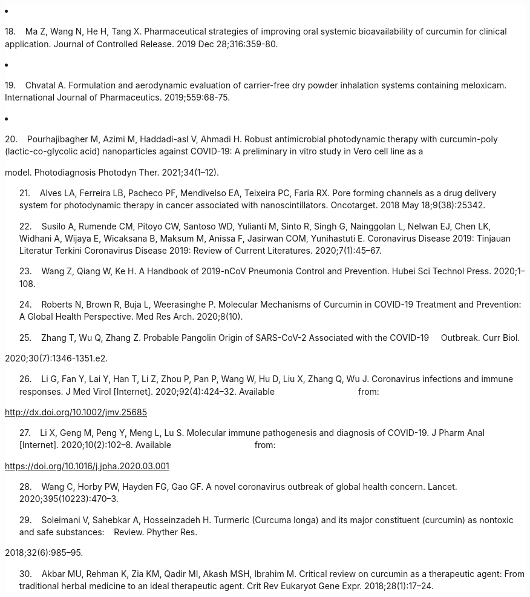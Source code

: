 <li>
<p><span class="font2">18. &nbsp;&nbsp;&nbsp;Ma Z, Wang N, He H, Tang X. Pharmaceutical strategies of improving oral systemic bioavailability of curcumin for clinical application. Journal of Controlled Release. 2019 Dec 28;316:359-80.</span></p></li>
<li>
<p><span class="font2">19. &nbsp;&nbsp;&nbsp;Chvatal A. Formulation and aerodynamic evaluation of carrier-free dry powder inhalation systems containing meloxicam. International Journal of Pharmaceutics. 2019;559:68-75.</span></p></li>
<li>
<p><span class="font2">20. &nbsp;&nbsp;&nbsp;Pourhajibagher M, Azimi M, Haddadi-asl V, Ahmadi H. Robust antimicrobial photodynamic therapy with curcumin-poly (lactic-co-glycolic acid) nanoparticles against COVID-19: A preliminary in vitro study in Vero cell line as a</span></p></li></ul>
<p><span class="font2">model. Photodiagnosis Photodyn Ther. 2021;34(1–12).</span></p>
<ul style="list-style:none;"><li>
<p><span class="font2">21. &nbsp;&nbsp;&nbsp;Alves LA, Ferreira LB, Pacheco PF, Mendivelso EA, Teixeira PC, Faria RX. Pore forming channels as a drug delivery system for photodynamic therapy in cancer associated with nanoscintillators. Oncotarget. 2018 May 18;9(38):25342.</span></p></li>
<li>
<p><span class="font2">22. &nbsp;&nbsp;&nbsp;Susilo A, Rumende CM, Pitoyo CW, Santoso WD, Yulianti M, Sinto R, Singh G, Nainggolan L, Nelwan EJ, Chen LK, Widhani A, Wijaya E, Wicaksana B, Maksum M, Anissa F, Jasirwan COM, Yunihastuti E. Coronavirus Disease 2019: Tinjauan Literatur Terkini Coronavirus Disease 2019: Review of Current Literatures. 2020;7(1):45–67.</span></p></li>
<li>
<p><span class="font2">23. &nbsp;&nbsp;&nbsp;Wang Z, Qiang W, Ke H. A Handbook of 2019-nCoV Pneumonia Control and Prevention. Hubei Sci Technol Press. 2020;1–108.</span></p></li>
<li>
<p><span class="font2">24. &nbsp;&nbsp;&nbsp;Roberts N, Brown R, Buja L, Weerasinghe P. Molecular Mechanisms of Curcumin in COVID-19 Treatment and Prevention: A Global Health Perspective. Med Res Arch. 2020;8(10).</span></p></li>
<li>
<p><span class="font2">25. &nbsp;&nbsp;&nbsp;Zhang T, Wu Q, Zhang Z. Probable Pangolin Origin of SARS-CoV-2 Associated with the COVID-19 &nbsp;&nbsp;&nbsp;&nbsp;Outbreak. Curr Biol.</span></p></li></ul>
<p><span class="font2">2020;30(7):1346-1351.e2.</span></p>
<ul style="list-style:none;"><li>
<p><span class="font2">26. &nbsp;&nbsp;&nbsp;Li G, Fan Y, Lai Y, Han T, Li Z, Zhou P, Pan P, Wang W, Hu D, Liu X, Zhang Q, Wu J. Coronavirus infections and immune responses. J Med Virol [Internet]. 2020;92(4):424–32. Available &nbsp;&nbsp;&nbsp;&nbsp;&nbsp;&nbsp;&nbsp;&nbsp;&nbsp;&nbsp;&nbsp;&nbsp;&nbsp;&nbsp;&nbsp;&nbsp;&nbsp;&nbsp;&nbsp;&nbsp;&nbsp;&nbsp;&nbsp;&nbsp;&nbsp;&nbsp;&nbsp;&nbsp;&nbsp;&nbsp;&nbsp;&nbsp;&nbsp;&nbsp;from:</span></p></li></ul>
<p><a href="http://dx.doi.org/10.1002/jmv.25685"><span class="font2">http://dx.doi.org/10.1002/jmv.25685</span></a></p>
<ul style="list-style:none;"><li>
<p><span class="font2">27. &nbsp;&nbsp;&nbsp;Li X, Geng M, Peng Y, Meng L, Lu S. Molecular immune pathogenesis and diagnosis of COVID-19. J Pharm Anal [Internet]. 2020;10(2):102–8. Available &nbsp;&nbsp;&nbsp;&nbsp;&nbsp;&nbsp;&nbsp;&nbsp;&nbsp;&nbsp;&nbsp;&nbsp;&nbsp;&nbsp;&nbsp;&nbsp;&nbsp;&nbsp;&nbsp;&nbsp;&nbsp;&nbsp;&nbsp;&nbsp;&nbsp;&nbsp;&nbsp;&nbsp;&nbsp;&nbsp;&nbsp;&nbsp;&nbsp;&nbsp;from:</span></p></li></ul>
<p><a href="https://doi.org/10.1016/j.jpha.2020.03.001"><span class="font2">https://doi.org/10.1016/j.jpha.2020.03.001</span></a></p>
<ul style="list-style:none;"><li>
<p><span class="font2">28. &nbsp;&nbsp;&nbsp;Wang C, Horby PW, Hayden FG, Gao GF. A novel coronavirus outbreak of global health concern. Lancet. 2020;395(10223):470–3.</span></p></li>
<li>
<p><span class="font2">29. &nbsp;&nbsp;&nbsp;Soleimani V, Sahebkar A, Hosseinzadeh H. Turmeric (Curcuma longa) and its major constituent (curcumin) as nontoxic and safe substances: &nbsp;&nbsp;&nbsp;Review. Phyther Res.</span></p></li></ul>
<p><span class="font2">2018;32(6):985–95.</span></p>
<ul style="list-style:none;"><li>
<p><span class="font2">30. &nbsp;&nbsp;&nbsp;Akbar MU, Rehman K, Zia KM, Qadir MI, Akash MSH, Ibrahim M. Critical review on curcumin as a therapeutic agent: From traditional herbal medicine to an ideal therapeutic agent. Crit Rev Eukaryot Gene Expr. 2018;28(1):17–24.</span></p></li>
<li>
